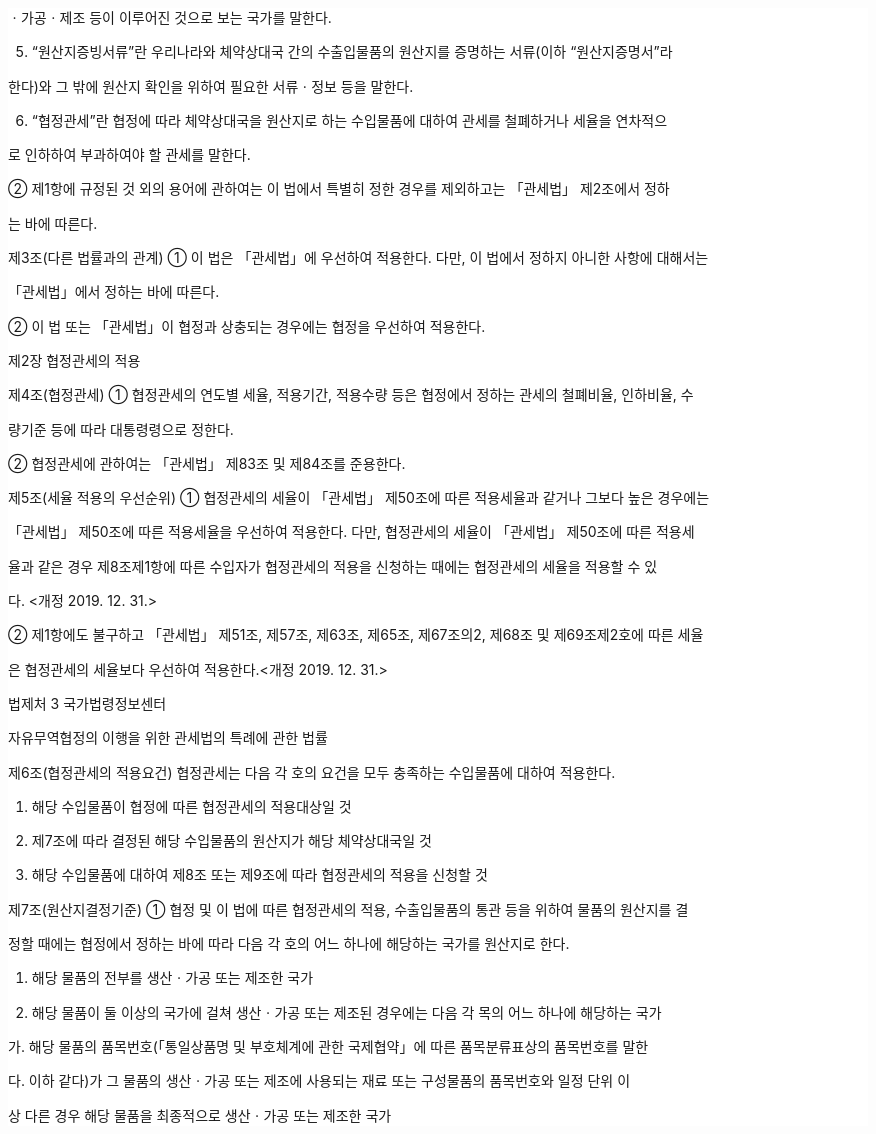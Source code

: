 ㆍ가공ㆍ제조 등이 이루어진 것으로 보는 국가를 말한다.

5. “원산지증빙서류”란 우리나라와 체약상대국 간의 수출입물품의 원산지를 증명하는 서류(이하 “원산지증명서”라

한다)와 그 밖에 원산지 확인을 위하여 필요한 서류ㆍ정보 등을 말한다.

6. “협정관세”란 협정에 따라 체약상대국을 원산지로 하는 수입물품에 대하여 관세를 철폐하거나 세율을 연차적으

로 인하하여 부과하여야 할 관세를 말한다.

② 제1항에 규정된 것 외의 용어에 관하여는 이 법에서 특별히 정한 경우를 제외하고는 「관세법」 제2조에서 정하

는 바에 따른다.

제3조(다른 법률과의 관계) ① 이 법은 「관세법」에 우선하여 적용한다. 다만, 이 법에서 정하지 아니한 사항에 대해서는

「관세법」에서 정하는 바에 따른다.

② 이 법 또는 「관세법」이 협정과 상충되는 경우에는 협정을 우선하여 적용한다.

제2장 협정관세의 적용

제4조(협정관세) ① 협정관세의 연도별 세율, 적용기간, 적용수량 등은 협정에서 정하는 관세의 철폐비율, 인하비율, 수

량기준 등에 따라 대통령령으로 정한다.

② 협정관세에 관하여는 「관세법」 제83조 및 제84조를 준용한다.

제5조(세율 적용의 우선순위) ① 협정관세의 세율이 「관세법」 제50조에 따른 적용세율과 같거나 그보다 높은 경우에는

「관세법」 제50조에 따른 적용세율을 우선하여 적용한다. 다만, 협정관세의 세율이 「관세법」 제50조에 따른 적용세

율과 같은 경우 제8조제1항에 따른 수입자가 협정관세의 적용을 신청하는 때에는 협정관세의 세율을 적용할 수 있

다. <개정 2019. 12. 31.>

② 제1항에도 불구하고 「관세법」 제51조, 제57조, 제63조, 제65조, 제67조의2, 제68조 및 제69조제2호에 따른 세율

은 협정관세의 세율보다 우선하여 적용한다.<개정 2019. 12. 31.>

법제처                              3                            국가법령정보센터

자유무역협정의 이행을 위한 관세법의 특례에 관한 법률

제6조(협정관세의 적용요건) 협정관세는 다음 각 호의 요건을 모두 충족하는 수입물품에 대하여 적용한다.

1. 해당 수입물품이 협정에 따른 협정관세의 적용대상일 것

2. 제7조에 따라 결정된 해당 수입물품의 원산지가 해당 체약상대국일 것

3. 해당 수입물품에 대하여 제8조 또는 제9조에 따라 협정관세의 적용을 신청할 것

제7조(원산지결정기준) ① 협정 및 이 법에 따른 협정관세의 적용, 수출입물품의 통관 등을 위하여 물품의 원산지를 결

정할 때에는 협정에서 정하는 바에 따라 다음 각 호의 어느 하나에 해당하는 국가를 원산지로 한다.

1. 해당 물품의 전부를 생산ㆍ가공 또는 제조한 국가

2. 해당 물품이 둘 이상의 국가에 걸쳐 생산ㆍ가공 또는 제조된 경우에는 다음 각 목의 어느 하나에 해당하는 국가

가. 해당 물품의 품목번호(「통일상품명 및 부호체계에 관한 국제협약」에 따른 품목분류표상의 품목번호를 말한

다. 이하 같다)가 그 물품의 생산ㆍ가공 또는 제조에 사용되는 재료 또는 구성물품의 품목번호와 일정 단위 이

상 다른 경우 해당 물품을 최종적으로 생산ㆍ가공 또는 제조한 국가

